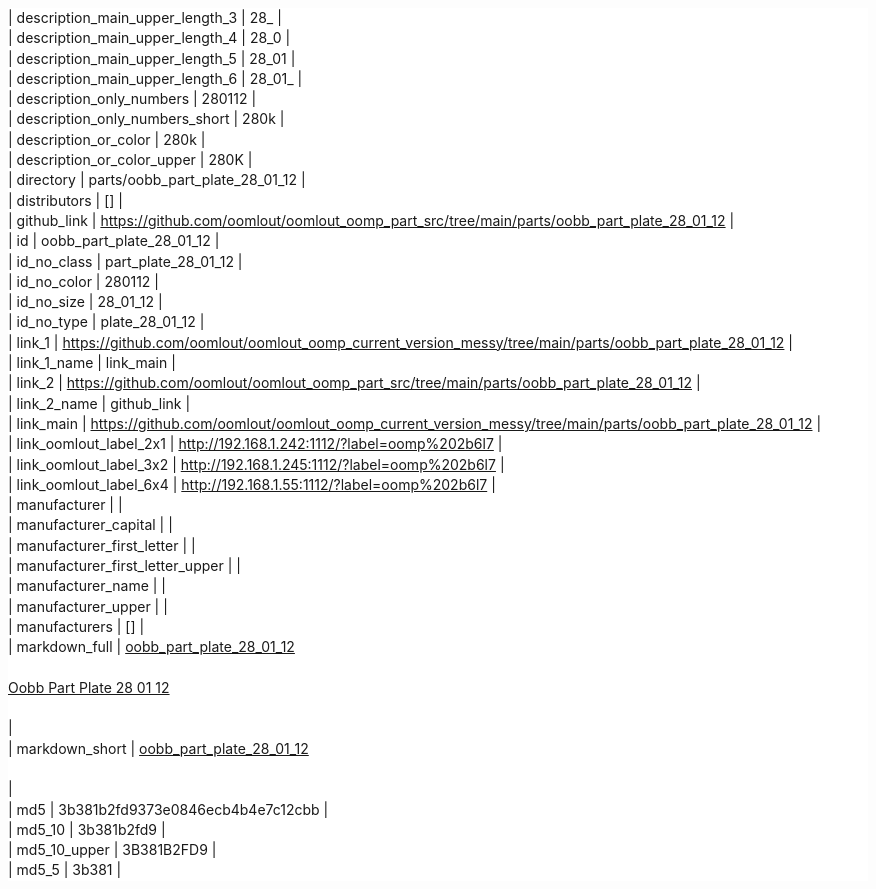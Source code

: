 | description_main_upper_length_3 | 28_ |  
| description_main_upper_length_4 | 28_0 |  
| description_main_upper_length_5 | 28_01 |  
| description_main_upper_length_6 | 28_01_ |  
| description_only_numbers | 280112 |  
| description_only_numbers_short | 280k |  
| description_or_color | 280k |  
| description_or_color_upper | 280K |  
| directory | parts/oobb_part_plate_28_01_12 |  
| distributors | [] |  
| github_link | https://github.com/oomlout/oomlout_oomp_part_src/tree/main/parts/oobb_part_plate_28_01_12 |  
| id | oobb_part_plate_28_01_12 |  
| id_no_class | part_plate_28_01_12 |  
| id_no_color | 280112 |  
| id_no_size | 28_01_12 |  
| id_no_type | plate_28_01_12 |  
| link_1 | https://github.com/oomlout/oomlout_oomp_current_version_messy/tree/main/parts/oobb_part_plate_28_01_12 |  
| link_1_name | link_main |  
| link_2 | https://github.com/oomlout/oomlout_oomp_part_src/tree/main/parts/oobb_part_plate_28_01_12 |  
| link_2_name | github_link |  
| link_main | https://github.com/oomlout/oomlout_oomp_current_version_messy/tree/main/parts/oobb_part_plate_28_01_12 |  
| link_oomlout_label_2x1 | http://192.168.1.242:1112/?label=oomp%202b6l7 |  
| link_oomlout_label_3x2 | http://192.168.1.245:1112/?label=oomp%202b6l7 |  
| link_oomlout_label_6x4 | http://192.168.1.55:1112/?label=oomp%202b6l7 |  
| manufacturer |  |  
| manufacturer_capital |  |  
| manufacturer_first_letter |  |  
| manufacturer_first_letter_upper |  |  
| manufacturer_name |  |  
| manufacturer_upper |  |  
| manufacturers | [] |  
| markdown_full | [oobb_part_plate_28_01_12](https://github.com/oomlout/oomlout_oomp_current_version_messy/tree/main/parts/oobb_part_plate_28_01_12)<br>[](https://github.com/oomlout/oomlout_oomp_current_version_messy/tree/main/parts/oobb_part_plate_28_01_12)<br>[Oobb Part Plate 28 01 12](https://github.com/oomlout/oomlout_oomp_current_version_messy/tree/main/parts/oobb_part_plate_28_01_12)<br><br> |  
| markdown_short | [oobb_part_plate_28_01_12](https://github.com/oomlout/oomlout_oomp_current_version_messy/tree/main/parts/oobb_part_plate_28_01_12)<br><br> |  
| md5 | 3b381b2fd9373e0846ecb4b4e7c12cbb |  
| md5_10 | 3b381b2fd9 |  
| md5_10_upper | 3B381B2FD9 |  
| md5_5 | 3b381 |  